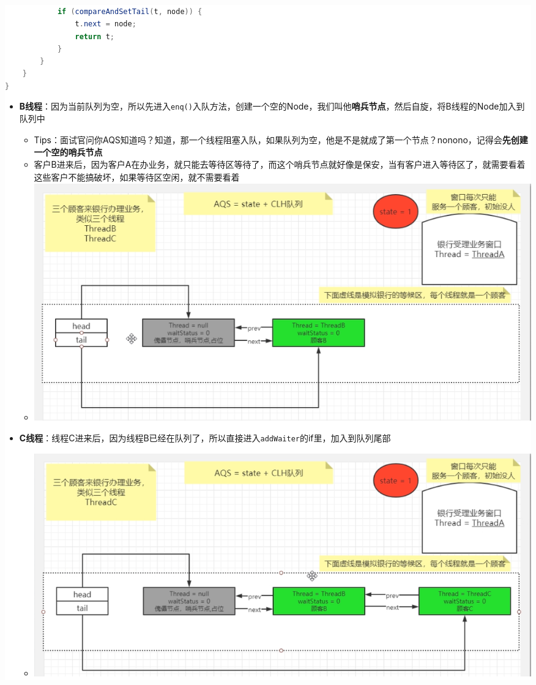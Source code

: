 ```java
            if (compareAndSetTail(t, node)) {
                t.next = node;
                return t;
            }
        }
    }
}
```

- **B线程**：因为当前队列为空，所以先进入`enq()`入队方法，创建一个空的Node，我们叫他**哨兵节点**，然后自旋，将B线程的Node加入到队列中
  - Tips：面试官问你AQS知道吗？知道，那一个线程阻塞入队，如果队列为空，他是不是就成了第一个节点？nonono，记得会**先创建一个空的哨兵节点**
  - 客户B进来后，因为客户A在办业务，就只能去等待区等待了，而这个哨兵节点就好像是保安，当有客户进入等待区了，就需要看着这些客户不能搞破坏，如果等待区空闲，就不需要看着
  - ![image-20210202170153446](image/image-20210202170153446.png)

- **C线程**：线程C进来后，因为线程B已经在队列了，所以直接进入`addWaiter`的if里，加入到队列尾部
  - ![image-20210202170317458](image/image-20210202170317458.png)
